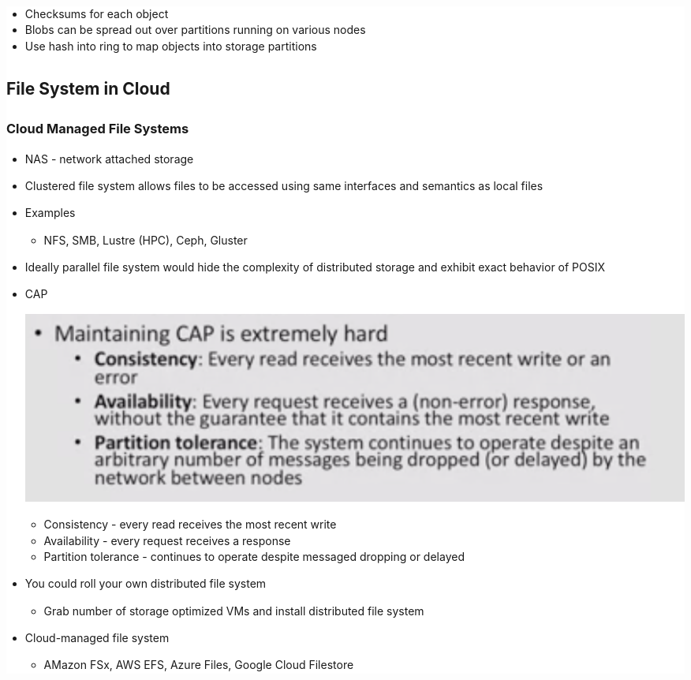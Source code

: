 - Checksums for each object
- Blobs can be spread out over partitions running on various nodes
- Use hash into ring to map objects into storage partitions

## File System in Cloud

### Cloud Managed File Systems

- NAS - network attached storage
- Clustered file system allows files to be accessed using same interfaces and semantics as local files
- Examples
    - NFS, SMB, Lustre (HPC), Ceph, Gluster
- Ideally parallel file system would hide the complexity of distributed storage and exhibit exact behavior of POSIX
- CAP
    
    ![Screenshot 2023-02-15 at 5.06.55 PM.png](Week%205%20Data%20Storage%2049423ad9ba6c4392b42b72665846e82c/Screenshot_2023-02-15_at_5.06.55_PM.png)
    
    - Consistency - every read receives the most recent write
    - Availability - every request receives a response
    - Partition tolerance - continues to operate despite messaged dropping or delayed
- You could roll your own distributed file system
    - Grab number of storage optimized VMs and install distributed file system
- Cloud-managed file system
    - AMazon FSx, AWS EFS, Azure Files, Google Cloud Filestore
    